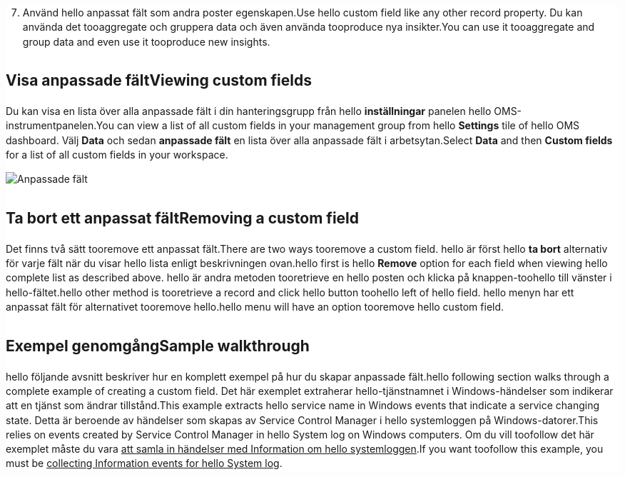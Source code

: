 7. <span data-ttu-id="e35c8-158">Använd hello anpassat fält som andra poster egenskapen.</span><span class="sxs-lookup"><span data-stu-id="e35c8-158">Use hello custom field like any other record property.</span></span>  <span data-ttu-id="e35c8-159">Du kan använda det tooaggregate och gruppera data och även använda tooproduce nya insikter.</span><span class="sxs-lookup"><span data-stu-id="e35c8-159">You can use it tooaggregate and group data and even use it tooproduce new insights.</span></span>

## <a name="viewing-custom-fields"></a><span data-ttu-id="e35c8-160">Visa anpassade fält</span><span class="sxs-lookup"><span data-stu-id="e35c8-160">Viewing custom fields</span></span>
<span data-ttu-id="e35c8-161">Du kan visa en lista över alla anpassade fält i din hanteringsgrupp från hello **inställningar** panelen hello OMS-instrumentpanelen.</span><span class="sxs-lookup"><span data-stu-id="e35c8-161">You can view a list of all custom fields in your management group from hello **Settings** tile of hello OMS dashboard.</span></span>  <span data-ttu-id="e35c8-162">Välj **Data** och sedan **anpassade fält** en lista över alla anpassade fält i arbetsytan.</span><span class="sxs-lookup"><span data-stu-id="e35c8-162">Select **Data** and then **Custom fields** for a list of all custom fields in your workspace.</span></span>  

![Anpassade fält](media/log-analytics-custom-fields/list.png)

## <a name="removing-a-custom-field"></a><span data-ttu-id="e35c8-164">Ta bort ett anpassat fält</span><span class="sxs-lookup"><span data-stu-id="e35c8-164">Removing a custom field</span></span>
<span data-ttu-id="e35c8-165">Det finns två sätt tooremove ett anpassat fält.</span><span class="sxs-lookup"><span data-stu-id="e35c8-165">There are two ways tooremove a custom field.</span></span>  <span data-ttu-id="e35c8-166">hello är först hello **ta bort** alternativ för varje fält när du visar hello lista enligt beskrivningen ovan.</span><span class="sxs-lookup"><span data-stu-id="e35c8-166">hello first is hello **Remove** option for each field when viewing hello complete list as described above.</span></span>  <span data-ttu-id="e35c8-167">hello är andra metoden tooretrieve en hello posten och klicka på knappen-toohello till vänster i hello-fältet.</span><span class="sxs-lookup"><span data-stu-id="e35c8-167">hello other method is tooretrieve a record and click hello button toohello left of hello field.</span></span>  <span data-ttu-id="e35c8-168">hello menyn har ett anpassat fält för alternativet tooremove hello.</span><span class="sxs-lookup"><span data-stu-id="e35c8-168">hello menu will have an option tooremove hello custom field.</span></span>

## <a name="sample-walkthrough"></a><span data-ttu-id="e35c8-169">Exempel genomgång</span><span class="sxs-lookup"><span data-stu-id="e35c8-169">Sample walkthrough</span></span>
<span data-ttu-id="e35c8-170">hello följande avsnitt beskriver hur en komplett exempel på hur du skapar anpassade fält.</span><span class="sxs-lookup"><span data-stu-id="e35c8-170">hello following section walks through a complete example of creating a custom field.</span></span>  <span data-ttu-id="e35c8-171">Det här exemplet extraherar hello-tjänstnamnet i Windows-händelser som indikerar att en tjänst som ändrar tillstånd.</span><span class="sxs-lookup"><span data-stu-id="e35c8-171">This example extracts hello service name in Windows events that indicate a service changing state.</span></span>  <span data-ttu-id="e35c8-172">Detta är beroende av händelser som skapas av Service Control Manager i hello systemloggen på Windows-datorer.</span><span class="sxs-lookup"><span data-stu-id="e35c8-172">This relies on events created by Service Control Manager in hello System log on Windows computers.</span></span>  <span data-ttu-id="e35c8-173">Om du vill toofollow det här exemplet måste du vara [att samla in händelser med Information om hello systemloggen](log-analytics-data-sources-windows-events.md).</span><span class="sxs-lookup"><span data-stu-id="e35c8-173">If you want toofollow this example, you must be [collecting Information events for hello System log](log-analytics-data-sources-windows-events.md).</span></span>
